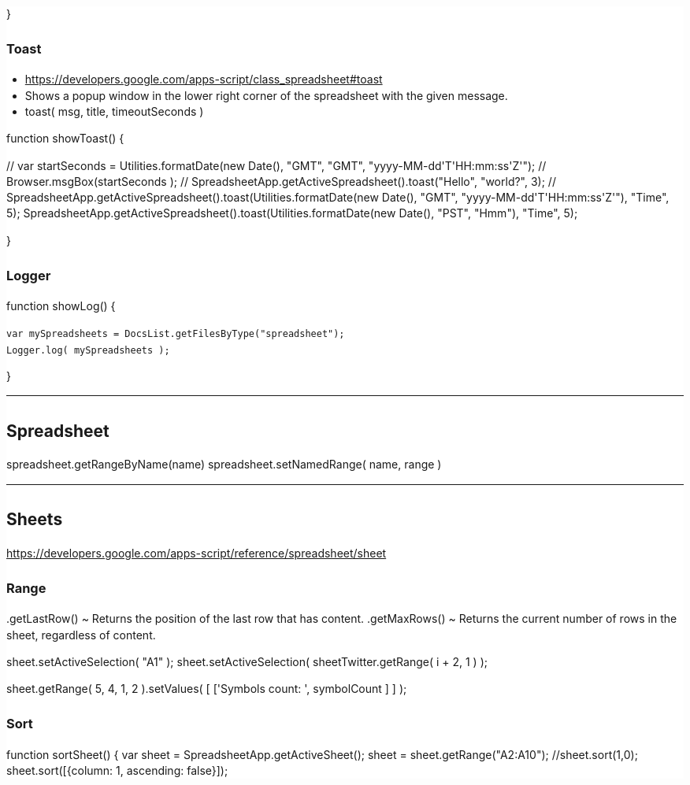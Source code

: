}

### Toast

* https://developers.google.com/apps-script/class_spreadsheet#toast
* Shows a popup window in the lower right corner of the spreadsheet with the given message.
* toast( msg, title, timeoutSeconds )

function showToast() {

  // var startSeconds = Utilities.formatDate(new Date(), "GMT", "GMT", "yyyy-MM-dd'T'HH:mm:ss'Z'");
  // Browser.msgBox(startSeconds );
  // SpreadsheetApp.getActiveSpreadsheet().toast("Hello", "world?", 3);
  // SpreadsheetApp.getActiveSpreadsheet().toast(Utilities.formatDate(new Date(), "GMT", "yyyy-MM-dd'T'HH:mm:ss'Z'"), "Time", 5);
  SpreadsheetApp.getActiveSpreadsheet().toast(Utilities.formatDate(new Date(), "PST", "Hmm"), "Time", 5);

}

### Logger

function showLog() {

	var mySpreadsheets = DocsList.getFilesByType("spreadsheet");
	Logger.log( mySpreadsheets );
}


********************************************************************************
## Spreadsheet


spreadsheet.getRangeByName(name)
spreadsheet.setNamedRange( name, range )

********************************************************************************
## Sheets
https://developers.google.com/apps-script/reference/spreadsheet/sheet

### Range

.getLastRow() ~ Returns the position of the last row that has content.
.getMaxRows() ~ Returns the current number of rows in the sheet, regardless of content.

sheet.setActiveSelection( "A1" );
sheet.setActiveSelection( sheetTwitter.getRange( i + 2, 1 ) );

sheet.getRange( 5, 4, 1, 2 ).setValues( [ ['Symbols count: ', symbolCount ] ] );




### Sort

function sortSheet() {
  var sheet = SpreadsheetApp.getActiveSheet();
  sheet = sheet.getRange("A2:A10");
  //sheet.sort(1,0);
  sheet.sort([{column: 1, ascending: false}]);
